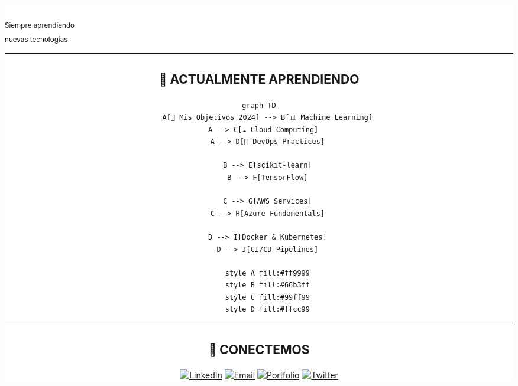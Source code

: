 <br><sub>Siempre aprendiendo<br>nuevas tecnologías</sub>
</td>
</tr>
</table>
</div>

<div align="center">

---

## 🌱 **ACTUALMENTE APRENDIENDO**

</div>

<div align="center">

```mermaid
graph TD
    A[🎯 Mis Objetivos 2024] --> B[📊 Machine Learning]
    A --> C[☁️ Cloud Computing]  
    A --> D[🔄 DevOps Practices]
    
    B --> E[scikit-learn]
    B --> F[TensorFlow]
    
    C --> G[AWS Services]
    C --> H[Azure Fundamentals]
    
    D --> I[Docker & Kubernetes]
    D --> J[CI/CD Pipelines]
    
    style A fill:#ff9999
    style B fill:#66b3ff
    style C fill:#99ff99
    style D fill:#ffcc99
```

</div>

<div align="center">

---

## 📱 **CONECTEMOS**

[![LinkedIn](https://img.shields.io/badge/LinkedIn-0077B5?style=for-the-badge&logo=linkedin&logoColor=white)](https://linkedin.com/in/tu-perfil)
[![Email](https://img.shields.io/badge/Email-D14836?style=for-the-badge&logo=gmail&logoColor=white)](mailto:tu.email@ejemplo.com)
[![Portfolio](https://img.shields.io/badge/Portfolio-000000?style=for-the-badge&logo=github&logoColor=white)](https://github.com/CaleroAM)
[![Twitter](https://img.shields.io/badge/Twitter-1DA1F2?style=for-the-badge&logo=twitter&logoColor=white)](https://twitter.com/tu-usuario)
